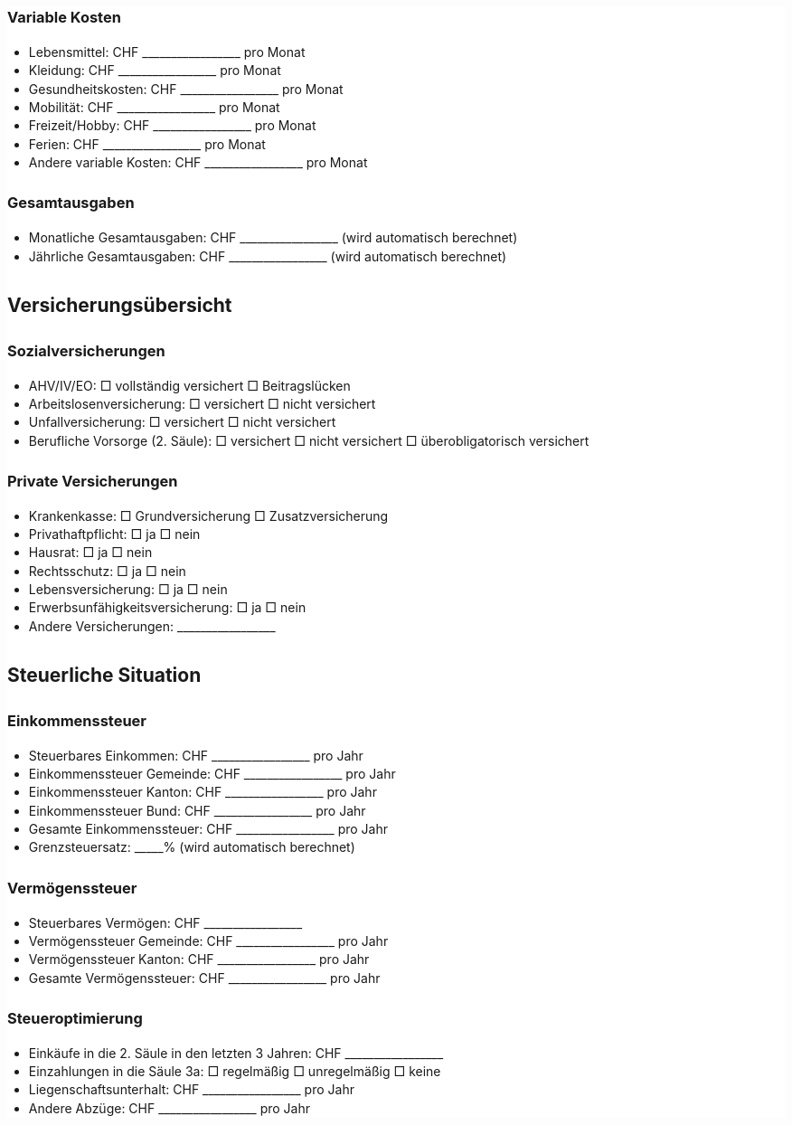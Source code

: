 ### Variable Kosten
* Lebensmittel: CHF _________________ pro Monat
* Kleidung: CHF _________________ pro Monat
* Gesundheitskosten: CHF _________________ pro Monat
* Mobilität: CHF _________________ pro Monat
* Freizeit/Hobby: CHF _________________ pro Monat
* Ferien: CHF _________________ pro Monat
* Andere variable Kosten: CHF _________________ pro Monat

### Gesamtausgaben
* Monatliche Gesamtausgaben: CHF _________________ (wird automatisch berechnet)
* Jährliche Gesamtausgaben: CHF _________________ (wird automatisch berechnet)

## Versicherungsübersicht

### Sozialversicherungen
* AHV/IV/EO: □ vollständig versichert □ Beitragslücken
* Arbeitslosenversicherung: □ versichert □ nicht versichert
* Unfallversicherung: □ versichert □ nicht versichert
* Berufliche Vorsorge (2. Säule): □ versichert □ nicht versichert □ überobligatorisch versichert

### Private Versicherungen
* Krankenkasse: □ Grundversicherung □ Zusatzversicherung
* Privathaftpflicht: □ ja □ nein
* Hausrat: □ ja □ nein
* Rechtsschutz: □ ja □ nein
* Lebensversicherung: □ ja □ nein
* Erwerbsunfähigkeitsversicherung: □ ja □ nein
* Andere Versicherungen: _________________

## Steuerliche Situation

### Einkommenssteuer
* Steuerbares Einkommen: CHF _________________ pro Jahr
* Einkommenssteuer Gemeinde: CHF _________________ pro Jahr
* Einkommenssteuer Kanton: CHF _________________ pro Jahr
* Einkommenssteuer Bund: CHF _________________ pro Jahr
* Gesamte Einkommenssteuer: CHF _________________ pro Jahr
* Grenzsteuersatz: _____% (wird automatisch berechnet)

### Vermögenssteuer
* Steuerbares Vermögen: CHF _________________
* Vermögenssteuer Gemeinde: CHF _________________ pro Jahr
* Vermögenssteuer Kanton: CHF _________________ pro Jahr
* Gesamte Vermögenssteuer: CHF _________________ pro Jahr

### Steueroptimierung
* Einkäufe in die 2. Säule in den letzten 3 Jahren: CHF _________________
* Einzahlungen in die Säule 3a: □ regelmäßig □ unregelmäßig □ keine
* Liegenschaftsunterhalt: CHF _________________ pro Jahr
* Andere Abzüge: CHF _________________ pro Jahr
